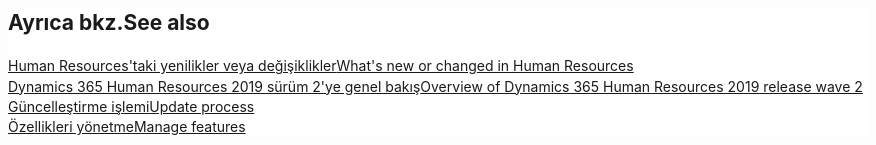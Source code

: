 ## <a name="see-also"></a><span data-ttu-id="f68f4-174">Ayrıca bkz.</span><span class="sxs-lookup"><span data-stu-id="f68f4-174">See also</span></span>

[<span data-ttu-id="f68f4-175">Human Resources'taki yenilikler veya değişiklikler</span><span class="sxs-lookup"><span data-stu-id="f68f4-175">What's new or changed in Human Resources</span></span>](hr-admin-whats-new.md)</br>
[<span data-ttu-id="f68f4-176">Dynamics 365 Human Resources 2019 sürüm 2'ye genel bakış</span><span class="sxs-lookup"><span data-stu-id="f68f4-176">Overview of Dynamics 365 Human Resources 2019 release wave 2</span></span>](https://docs.microsoft.com/dynamics365-release-plan/2019wave2/dynamics365-human-resources/)</br>
[<span data-ttu-id="f68f4-177">Güncelleştirme işlemi</span><span class="sxs-lookup"><span data-stu-id="f68f4-177">Update process</span></span>](hr-admin-setup-update-process.md)</br>
[<span data-ttu-id="f68f4-178">Özellikleri yönetme</span><span class="sxs-lookup"><span data-stu-id="f68f4-178">Manage features</span></span>](hr-admin-manage-features.md)
